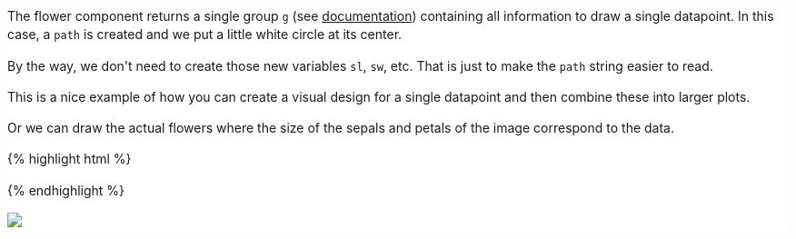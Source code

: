 The flower component returns a single group `g` (see [documentation](https://developer.mozilla.org/en-US/docs/Web/SVG/Element/g)) containing all information to draw a single datapoint. In this case, a `path` is created and we put a little white circle at its center.

By the way, we don't need to create those new variables `sl`, `sw`, etc. That is just to make the `path` string easier to read.

This is a nice example of how you can create a visual design for a single datapoint and then combine these into larger plots.

Or we can draw the actual flowers where the size of the sepals and petals of the image correspond to the data.

{% highlight html %}
<script>
  export let datapoint = {}

  let scale = 3;
  $: sl = scale*datapoint.sepal_length
  $: sw = scale*datapoint.sepal_width
  $: pl = scale*datapoint.petal_length
  $: pw = scale*datapoint.petal_width
  $: sepal_path = "M 0,0 " +
                  "C " + sl + ",-" + sw +
                   " " + sl + "," + sw +
                   " 0,0 Z"
  $: petal_path = "M 0,0 " +
                  "C " + pl + ",-" + pw +
                  " " + pl + "," + pw +
                  " 0,0 Z"
</script>

<style>
  .flower {
    fill: steelblue;
    fill-opacity: 0.3;
  }
  .flower:hover {
    fill: red;
    fill-opacity: 0.8;
  }
</style>
<g transform="translate({50*datapoint.sepal_length}, {50*datapoint.sepal_width})"
   class="flower">
    <path style="transform: rotate(270deg)" d={sepal_path} />
    <path style="transform: rotate(30deg)" d={sepal_path} />
    <path style="transform: rotate(150deg)" d={sepal_path} />
    <path style="transform: rotate(325deg)" d={petal_path} />
    <path style="transform: rotate(90deg)" d={petal_path} />
    <path style="transform: rotate(210deg)" d={petal_path} />
</g>
{% endhighlight %}

<img src="{{ site.baseurl }}/assets/svelte-iris-four.png" width=400 />
